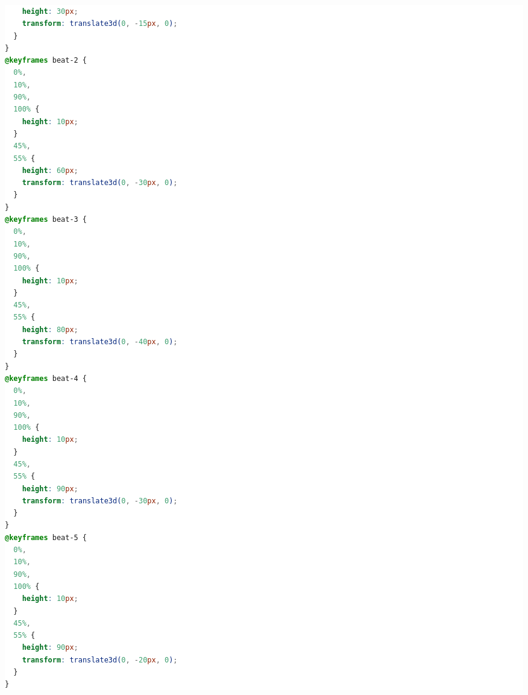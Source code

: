 ```scss
    height: 30px;
    transform: translate3d(0, -15px, 0);
  }
}
@keyframes beat-2 {
  0%,
  10%,
  90%,
  100% {
    height: 10px;
  }
  45%,
  55% {
    height: 60px;
    transform: translate3d(0, -30px, 0);
  }
}
@keyframes beat-3 {
  0%,
  10%,
  90%,
  100% {
    height: 10px;
  }
  45%,
  55% {
    height: 80px;
    transform: translate3d(0, -40px, 0);
  }
}
@keyframes beat-4 {
  0%,
  10%,
  90%,
  100% {
    height: 10px;
  }
  45%,
  55% {
    height: 90px;
    transform: translate3d(0, -30px, 0);
  }
}
@keyframes beat-5 {
  0%,
  10%,
  90%,
  100% {
    height: 10px;
  }
  45%,
  55% {
    height: 90px;
    transform: translate3d(0, -20px, 0);
  }
}
```
